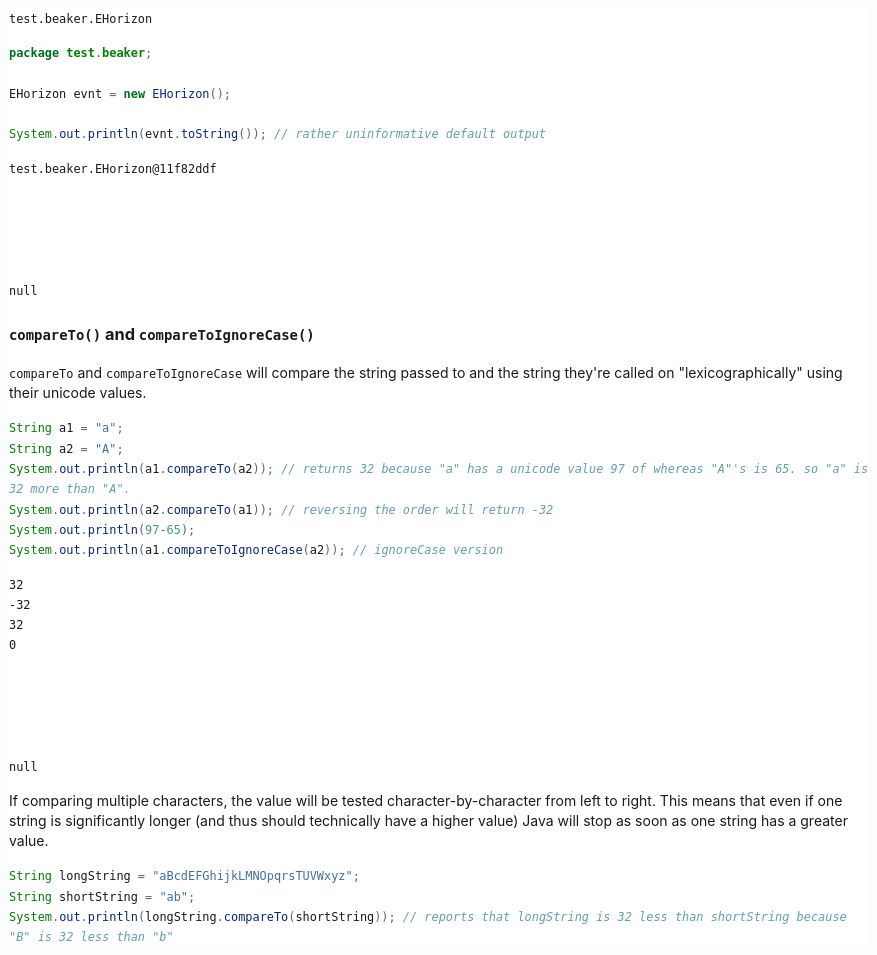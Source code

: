 


    test.beaker.EHorizon




```Java
package test.beaker;

EHorizon evnt = new EHorizon();

System.out.println(evnt.toString()); // rather uninformative default output
```

    test.beaker.EHorizon@11f82ddf





    null



### `compareTo()` and `compareToIgnoreCase()`
`compareTo` and `compareToIgnoreCase` will compare the string passed to and the string they're called on "lexicographically" using their unicode values.


```Java
String a1 = "a";
String a2 = "A";
System.out.println(a1.compareTo(a2)); // returns 32 because "a" has a unicode value 97 of whereas "A"'s is 65. so "a" is 32 more than "A".
System.out.println(a2.compareTo(a1)); // reversing the order will return -32
System.out.println(97-65);
System.out.println(a1.compareToIgnoreCase(a2)); // ignoreCase version 
```

    32
    -32
    32
    0





    null



If comparing multiple characters, the value will be tested character-by-character from left to right. This means that even if one string is significantly longer (and thus should technically have a higher value) Java will stop as soon as one string has a greater value.


```Java
String longString = "aBcdEFGhijkLMNOpqrsTUVWxyz";
String shortString = "ab";
System.out.println(longString.compareTo(shortString)); // reports that longString is 32 less than shortString because "B" is 32 less than "b"
```
